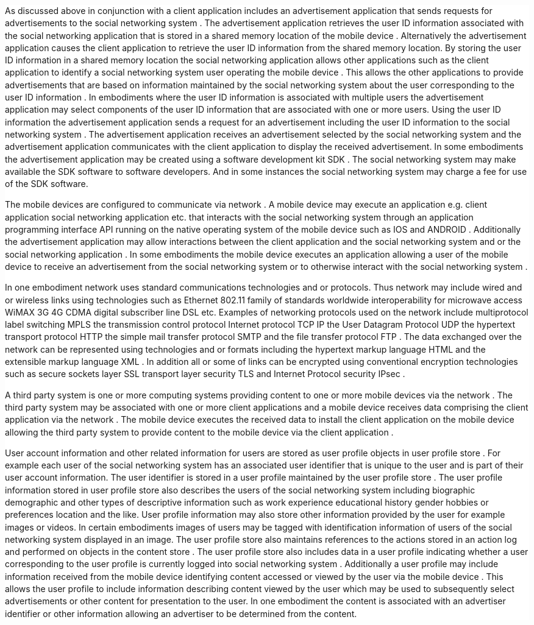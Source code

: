 As discussed above in conjunction with a client application includes an advertisement application that sends requests for advertisements to the social networking system . The advertisement application retrieves the user ID information associated with the social networking application that is stored in a shared memory location of the mobile device . Alternatively the advertisement application causes the client application to retrieve the user ID information from the shared memory location. By storing the user ID information in a shared memory location the social networking application allows other applications such as the client application to identify a social networking system user operating the mobile device . This allows the other applications to provide advertisements that are based on information maintained by the social networking system about the user corresponding to the user ID information . In embodiments where the user ID information is associated with multiple users the advertisement application may select components of the user ID information that are associated with one or more users. Using the user ID information the advertisement application sends a request for an advertisement including the user ID information to the social networking system . The advertisement application receives an advertisement selected by the social networking system and the advertisement application communicates with the client application to display the received advertisement. In some embodiments the advertisement application may be created using a software development kit SDK . The social networking system may make available the SDK software to software developers. And in some instances the social networking system may charge a fee for use of the SDK software.

The mobile devices are configured to communicate via network . A mobile device may execute an application e.g. client application social networking application etc. that interacts with the social networking system through an application programming interface API running on the native operating system of the mobile device such as IOS and ANDROID . Additionally the advertisement application may allow interactions between the client application and the social networking system and or the social networking application . In some embodiments the mobile device executes an application allowing a user of the mobile device to receive an advertisement from the social networking system or to otherwise interact with the social networking system .

In one embodiment network uses standard communications technologies and or protocols. Thus network may include wired and or wireless links using technologies such as Ethernet 802.11 family of standards worldwide interoperability for microwave access WiMAX 3G 4G CDMA digital subscriber line DSL etc. Examples of networking protocols used on the network include multiprotocol label switching MPLS the transmission control protocol Internet protocol TCP IP the User Datagram Protocol UDP the hypertext transport protocol HTTP the simple mail transfer protocol SMTP and the file transfer protocol FTP . The data exchanged over the network can be represented using technologies and or formats including the hypertext markup language HTML and the extensible markup language XML . In addition all or some of links can be encrypted using conventional encryption technologies such as secure sockets layer SSL transport layer security TLS and Internet Protocol security IPsec .

A third party system is one or more computing systems providing content to one or more mobile devices via the network . The third party system may be associated with one or more client applications and a mobile device receives data comprising the client application via the network . The mobile device executes the received data to install the client application on the mobile device allowing the third party system to provide content to the mobile device via the client application .

User account information and other related information for users are stored as user profile objects in user profile store . For example each user of the social networking system has an associated user identifier that is unique to the user and is part of their user account information. The user identifier is stored in a user profile maintained by the user profile store . The user profile information stored in user profile store also describes the users of the social networking system including biographic demographic and other types of descriptive information such as work experience educational history gender hobbies or preferences location and the like. User profile information may also store other information provided by the user for example images or videos. In certain embodiments images of users may be tagged with identification information of users of the social networking system displayed in an image. The user profile store also maintains references to the actions stored in an action log and performed on objects in the content store . The user profile store also includes data in a user profile indicating whether a user corresponding to the user profile is currently logged into social networking system . Additionally a user profile may include information received from the mobile device identifying content accessed or viewed by the user via the mobile device . This allows the user profile to include information describing content viewed by the user which may be used to subsequently select advertisements or other content for presentation to the user. In one embodiment the content is associated with an advertiser identifier or other information allowing an advertiser to be determined from the content.
